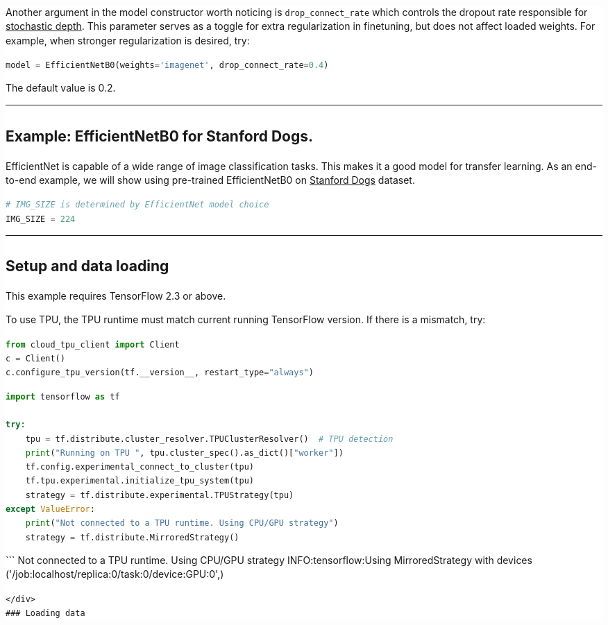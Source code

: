 Another argument in the model constructor worth noticing is `drop_connect_rate` which controls
the dropout rate responsible for [stochastic depth](https://arxiv.org/abs/1603.09382).
This parameter serves as a toggle for extra regularization in finetuning, but does not
affect loaded weights. For example, when stronger regularization is desired, try:

```python
model = EfficientNetB0(weights='imagenet', drop_connect_rate=0.4)
```
The default value is 0.2.

---
## Example: EfficientNetB0 for Stanford Dogs.

EfficientNet is capable of a wide range of image classification tasks.
This makes it a good model for transfer learning.
As an end-to-end example, we will show using pre-trained EfficientNetB0 on
[Stanford Dogs](http://vision.stanford.edu/aditya86/ImageNetDogs/main.html) dataset.


```python
# IMG_SIZE is determined by EfficientNet model choice
IMG_SIZE = 224
```

---
## Setup and data loading

This example requires TensorFlow 2.3 or above.

To use TPU, the TPU runtime must match current running TensorFlow
version. If there is a mismatch, try:

```python
from cloud_tpu_client import Client
c = Client()
c.configure_tpu_version(tf.__version__, restart_type="always")
```


```python
import tensorflow as tf

try:
    tpu = tf.distribute.cluster_resolver.TPUClusterResolver()  # TPU detection
    print("Running on TPU ", tpu.cluster_spec().as_dict()["worker"])
    tf.config.experimental_connect_to_cluster(tpu)
    tf.tpu.experimental.initialize_tpu_system(tpu)
    strategy = tf.distribute.experimental.TPUStrategy(tpu)
except ValueError:
    print("Not connected to a TPU runtime. Using CPU/GPU strategy")
    strategy = tf.distribute.MirroredStrategy()

```

<div class="k-default-codeblock">
```
Not connected to a TPU runtime. Using CPU/GPU strategy
INFO:tensorflow:Using MirroredStrategy with devices ('/job:localhost/replica:0/task:0/device:GPU:0',)

```
</div>
### Loading data
